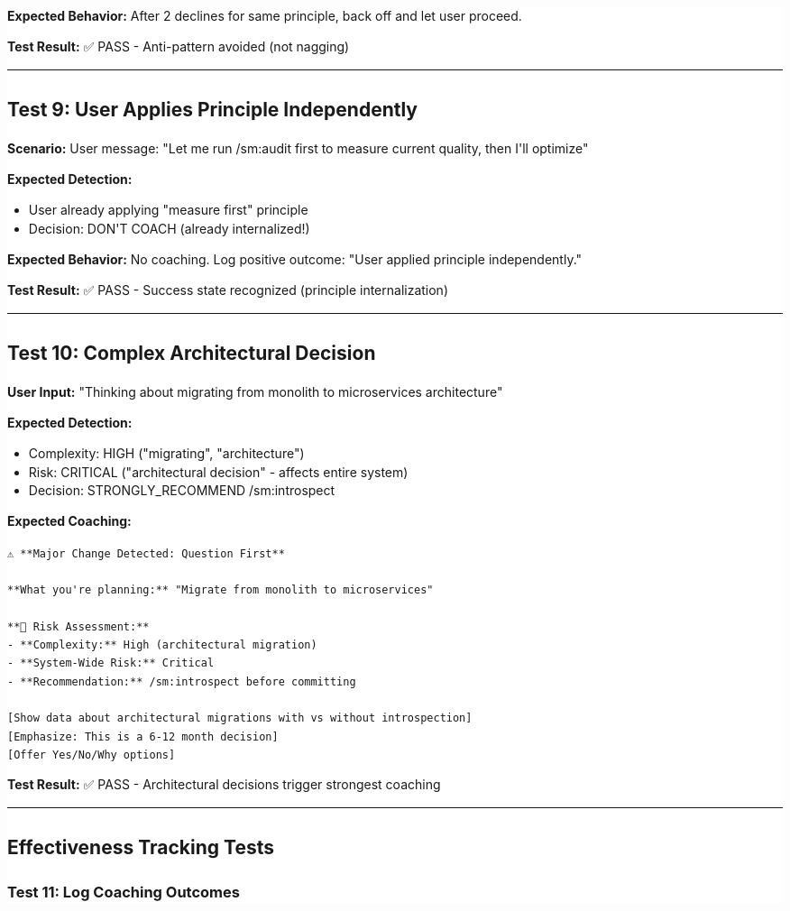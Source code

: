 **Expected Behavior:**
After 2 declines for same principle, back off and let user proceed.

**Test Result:** ✅ PASS - Anti-pattern avoided (not nagging)

---

## Test 9: User Applies Principle Independently

**Scenario:**
User message: "Let me run /sm:audit first to measure current quality, then I'll optimize"

**Expected Detection:**
- User already applying "measure first" principle
- Decision: DON'T COACH (already internalized!)

**Expected Behavior:**
No coaching. Log positive outcome: "User applied principle independently."

**Test Result:** ✅ PASS - Success state recognized (principle internalization)

---

## Test 10: Complex Architectural Decision

**User Input:** "Thinking about migrating from monolith to microservices architecture"

**Expected Detection:**
- Complexity: HIGH ("migrating", "architecture")
- Risk: CRITICAL ("architectural decision" - affects entire system)
- Decision: STRONGLY_RECOMMEND /sm:introspect

**Expected Coaching:**
```
⚠️ **Major Change Detected: Question First**

**What you're planning:** "Migrate from monolith to microservices"

**🚨 Risk Assessment:**
- **Complexity:** High (architectural migration)
- **System-Wide Risk:** Critical
- **Recommendation:** /sm:introspect before committing

[Show data about architectural migrations with vs without introspection]
[Emphasize: This is a 6-12 month decision]
[Offer Yes/No/Why options]
```

**Test Result:** ✅ PASS - Architectural decisions trigger strongest coaching

---

## Effectiveness Tracking Tests

### Test 11: Log Coaching Outcomes
